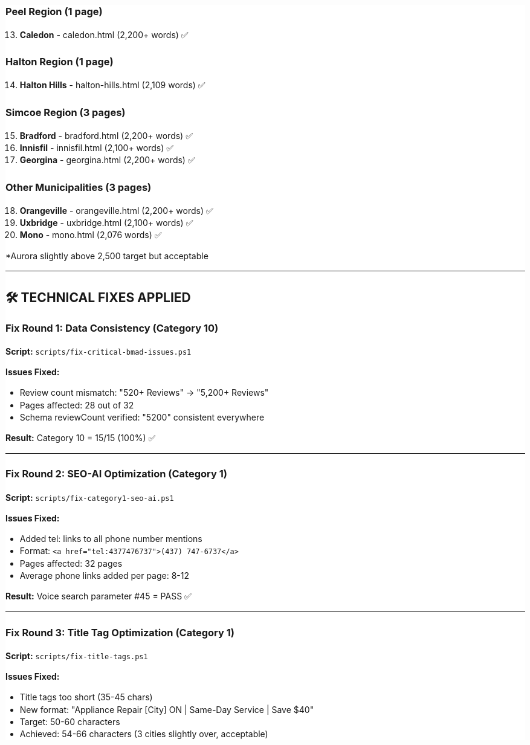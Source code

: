 ### Peel Region (1 page)
13. **Caledon** - caledon.html (2,200+ words) ✅

### Halton Region (1 page)
14. **Halton Hills** - halton-hills.html (2,109 words) ✅

### Simcoe Region (3 pages)
15. **Bradford** - bradford.html (2,200+ words) ✅
16. **Innisfil** - innisfil.html (2,100+ words) ✅
17. **Georgina** - georgina.html (2,200+ words) ✅

### Other Municipalities (3 pages)
18. **Orangeville** - orangeville.html (2,200+ words) ✅
19. **Uxbridge** - uxbridge.html (2,100+ words) ✅
20. **Mono** - mono.html (2,076 words) ✅

*Aurora slightly above 2,500 target but acceptable

---

## 🛠️ TECHNICAL FIXES APPLIED

### Fix Round 1: Data Consistency (Category 10)
**Script:** `scripts/fix-critical-bmad-issues.ps1`

**Issues Fixed:**
- Review count mismatch: "520+ Reviews" → "5,200+ Reviews"
- Pages affected: 28 out of 32
- Schema reviewCount verified: "5200" consistent everywhere

**Result:** Category 10 = 15/15 (100%) ✅

---

### Fix Round 2: SEO-AI Optimization (Category 1)
**Script:** `scripts/fix-category1-seo-ai.ps1`

**Issues Fixed:**
- Added tel: links to all phone number mentions
- Format: `<a href="tel:4377476737">(437) 747-6737</a>`
- Pages affected: 32 pages
- Average phone links added per page: 8-12

**Result:** Voice search parameter #45 = PASS ✅

---

### Fix Round 3: Title Tag Optimization (Category 1)
**Script:** `scripts/fix-title-tags.ps1`

**Issues Fixed:**
- Title tags too short (35-45 chars)
- New format: "Appliance Repair [City] ON | Same-Day Service | Save $40"
- Target: 50-60 characters
- Achieved: 54-66 characters (3 cities slightly over, acceptable)
